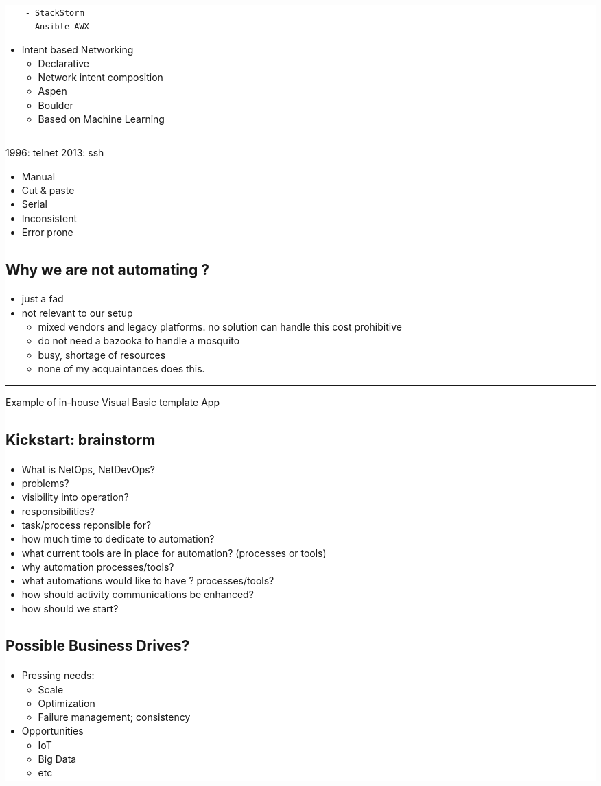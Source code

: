         - StackStorm
        - Ansible AWX
- Intent based Networking
    + Declarative
    + Network intent composition
    + Aspen
    + Boulder
    + Based on Machine Learning

---

1996: telnet
2013: ssh

- Manual
- Cut & paste
- Serial
- Inconsistent
- Error prone

## Why we are not automating ?

- just a fad
- not relevant to our setup
    + mixed vendors and legacy platforms. no solution can handle this
        cost prohibitive
    + do not need a bazooka to handle a mosquito
    + busy, shortage of resources
    + none of my acquaintances does this.

---

Example of in-house Visual Basic template App


## Kickstart: brainstorm

- What is NetOps, NetDevOps?
- problems?
- visibility into operation?
- responsibilities?
- task/process reponsible for?
- how much time to dedicate to automation?
- what current tools are in place for automation? (processes or tools)
- why automation processes/tools?
- what automations would like to have ? processes/tools?
- how should activity communications be enhanced?
- how should we start?

## Possible Business Drives?

- Pressing needs:
    + Scale
    + Optimization
    + Failure management; consistency
- Opportunities
    + IoT
    + Big Data
    + etc
